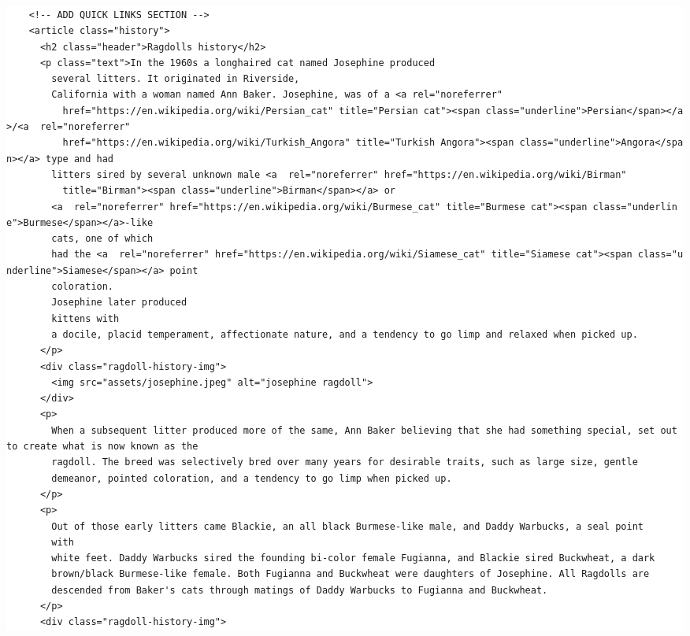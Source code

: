         <!-- ADD QUICK LINKS SECTION -->
        <article class="history">
          <h2 class="header">Ragdolls history</h2>
          <p class="text">In the 1960s a longhaired cat named Josephine produced
            several litters. It originated in Riverside,
            California with a woman named Ann Baker. Josephine, was of a <a rel="noreferrer"
              href="https://en.wikipedia.org/wiki/Persian_cat" title="Persian cat"><span class="underline">Persian</span></a>/<a  rel="noreferrer"
              href="https://en.wikipedia.org/wiki/Turkish_Angora" title="Turkish Angora"><span class="underline">Angora</span></a> type and had
            litters sired by several unknown male <a  rel="noreferrer" href="https://en.wikipedia.org/wiki/Birman"
              title="Birman"><span class="underline">Birman</span></a> or
            <a  rel="noreferrer" href="https://en.wikipedia.org/wiki/Burmese_cat" title="Burmese cat"><span class="underline">Burmese</span></a>-like
            cats, one of which
            had the <a  rel="noreferrer" href="https://en.wikipedia.org/wiki/Siamese_cat" title="Siamese cat"><span class="underline">Siamese</span></a> point
            coloration.
            Josephine later produced
            kittens with
            a docile, placid temperament, affectionate nature, and a tendency to go limp and relaxed when picked up.
          </p>
          <div class="ragdoll-history-img">
            <img src="assets/josephine.jpeg" alt="josephine ragdoll">
          </div>
          <p>
            When a subsequent litter produced more of the same, Ann Baker believing that she had something special, set out to create what is now known as the
            ragdoll. The breed was selectively bred over many years for desirable traits, such as large size, gentle
            demeanor, pointed coloration, and a tendency to go limp when picked up.
          </p>
          <p>
            Out of those early litters came Blackie, an all black Burmese-like male, and Daddy Warbucks, a seal point
            with
            white feet. Daddy Warbucks sired the founding bi-color female Fugianna, and Blackie sired Buckwheat, a dark
            brown/black Burmese-like female. Both Fugianna and Buckwheat were daughters of Josephine. All Ragdolls are
            descended from Baker's cats through matings of Daddy Warbucks to Fugianna and Buckwheat.
          </p>
          <div class="ragdoll-history-img">
